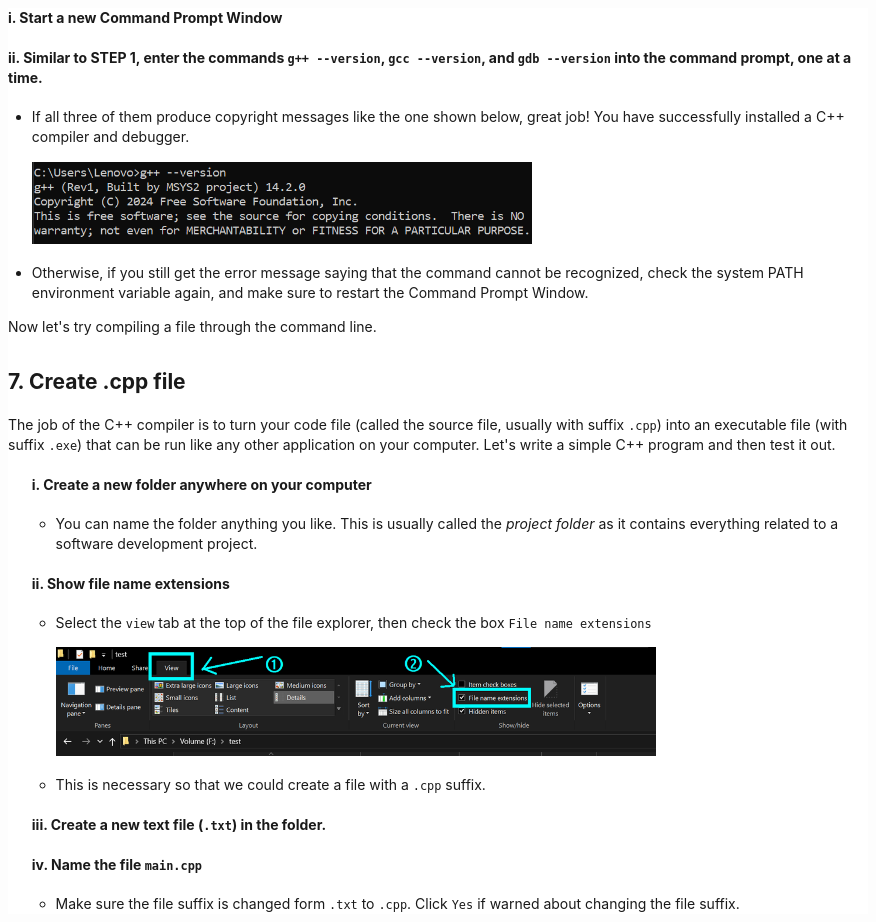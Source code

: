 #### i. Start a new Command Prompt Window

#### ii. Similar to STEP 1, enter the commands `g++ --version`, `gcc --version`, and `gdb --version` into the command prompt, one at a time.

- If all three of them produce copyright messages like the one shown below, great job! You have successfully installed a C++ compiler and debugger. 

<ul><img src=".\images\g++confirm.png" style="width: 500px"></ul>

- Otherwise, if you still get the error message saying that the command cannot be recognized, check the system PATH environment variable again, and make sure to restart the Command Prompt Window.

Now let's try compiling a file through the command line.

## 7. Create .cpp file <a id='7'></a>

The job of the C++ compiler is to turn your code file (called the source file, usually with suffix `.cpp`) into an executable file (with suffix `.exe`) that can be run like any other application on your computer. Let's write a simple C++ program and then test it out.
<ul>

#### i. Create a new folder anywhere on your computer
- You can name the folder anything you like. This is usually called the *project folder* as it contains everything related to a software development project.

#### ii. Show file name extensions
- Select the `view` tab at the top of the file explorer, then check the box `File name extensions`


<ul> <img src=".\images\file-name-extensions.png" style="width: 600px"> </ul> 

- This is necessary so that we could create a file with a `.cpp` suffix.

#### iii. Create a new text file (`.txt`) in the folder.

#### iv. Name the file `main.cpp`
- Make sure the file suffix is changed form `.txt` to `.cpp`. Click `Yes` if warned about changing the file suffix.
